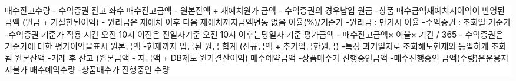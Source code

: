 </td>
<td>
매수잔고수량</td>
<td>
- 수익증권 잔고 좌수</td>
<td>
</td></tr><tr>
<td>
</td>
<td>
매수잔고금액</td>
<td>- 원본잔액 + 재예치원가 금액
- 수익증권의 경우납입 원금</td>
<td>-상품 매수금액재예치시이익이 반영된금액
(원금 + 기실현된이익)
- 원리금은 재예치 이후 다음 재예치까지금액변동 없음</td></tr><tr>
<td>
</td>
<td>
이율(%)/기준가</td>
<td>-원리금 : 만기시 이율
-수익증권 : 조회일 기준가</td>
<td>-수익증권 기준가 적용 시간
오전 10시 이전은 전일자기준
오전 10시 이후는당일자 기준</td></tr><tr>
<td>
</td>
<td>
평가금액</td>
<td>
- 매수잔고금액× 이율× 기간 / 365</td>
<td>
- 수익증권은 기준가에 대한 평가이익을표시</td></tr><tr>
<td>
</td>
<td>
원본금액</td>
<td>-현재까지 입금된 원금 합계
(신규금액 + 추가입금한원금)</td>
<td rowspan="2">
-특정 과거일자로 조회해도현재와 동일하게 조회됨</td></tr><tr>
<td>
</td>
<td>
원본잔액</td>
<td>-거래 후 잔고
(원본금액 - 지급액 + DB제도 원가결산이익)</td></tr><tr>
<td>
</td>
<td>
매수예약금액</td>
<td>
-상품매수가 진행중인금액</td>
<td rowspan="2">
-매수진행중인 금액(수량)은운용지시불가</td></tr><tr>
<td>
</td>
<td>
매수예약수량</td>
<td>
-상품매수가 진행중인 수량</td></tr><tr>
<td>
</td>
<td>